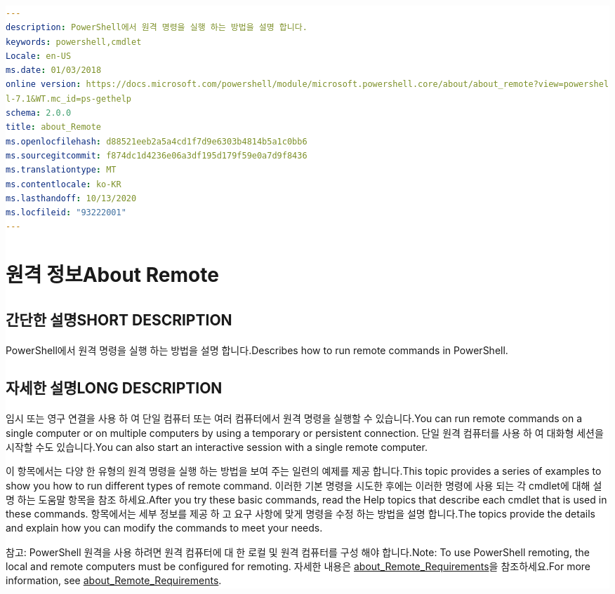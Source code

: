 ```yaml
---
description: PowerShell에서 원격 명령을 실행 하는 방법을 설명 합니다.
keywords: powershell,cmdlet
Locale: en-US
ms.date: 01/03/2018
online version: https://docs.microsoft.com/powershell/module/microsoft.powershell.core/about/about_remote?view=powershell-7.1&WT.mc_id=ps-gethelp
schema: 2.0.0
title: about_Remote
ms.openlocfilehash: d88521eeb2a5a4cd1f7d9e6303b4814b5a1c0bb6
ms.sourcegitcommit: f874dc1d4236e06a3df195d179f59e0a7d9f8436
ms.translationtype: MT
ms.contentlocale: ko-KR
ms.lasthandoff: 10/13/2020
ms.locfileid: "93222001"
---
```

# <a name="about-remote"></a><span data-ttu-id="c498f-104">원격 정보</span><span class="sxs-lookup"><span data-stu-id="c498f-104">About Remote</span></span>

## <a name="short-description"></a><span data-ttu-id="c498f-105">간단한 설명</span><span class="sxs-lookup"><span data-stu-id="c498f-105">SHORT DESCRIPTION</span></span>
<span data-ttu-id="c498f-106">PowerShell에서 원격 명령을 실행 하는 방법을 설명 합니다.</span><span class="sxs-lookup"><span data-stu-id="c498f-106">Describes how to run remote commands in PowerShell.</span></span>

## <a name="long-description"></a><span data-ttu-id="c498f-107">자세한 설명</span><span class="sxs-lookup"><span data-stu-id="c498f-107">LONG DESCRIPTION</span></span>

<span data-ttu-id="c498f-108">임시 또는 영구 연결을 사용 하 여 단일 컴퓨터 또는 여러 컴퓨터에서 원격 명령을 실행할 수 있습니다.</span><span class="sxs-lookup"><span data-stu-id="c498f-108">You can run remote commands on a single computer or on multiple computers by using a temporary or persistent connection.</span></span> <span data-ttu-id="c498f-109">단일 원격 컴퓨터를 사용 하 여 대화형 세션을 시작할 수도 있습니다.</span><span class="sxs-lookup"><span data-stu-id="c498f-109">You can also start an interactive session with a single remote computer.</span></span>

<span data-ttu-id="c498f-110">이 항목에서는 다양 한 유형의 원격 명령을 실행 하는 방법을 보여 주는 일련의 예제를 제공 합니다.</span><span class="sxs-lookup"><span data-stu-id="c498f-110">This topic provides a series of examples to show you how to run different types of remote command.</span></span> <span data-ttu-id="c498f-111">이러한 기본 명령을 시도한 후에는 이러한 명령에 사용 되는 각 cmdlet에 대해 설명 하는 도움말 항목을 참조 하세요.</span><span class="sxs-lookup"><span data-stu-id="c498f-111">After you try these basic commands, read the Help topics that describe each cmdlet that is used in these commands.</span></span> <span data-ttu-id="c498f-112">항목에서는 세부 정보를 제공 하 고 요구 사항에 맞게 명령을 수정 하는 방법을 설명 합니다.</span><span class="sxs-lookup"><span data-stu-id="c498f-112">The topics provide the details and explain how you can modify the commands to meet your needs.</span></span>

<span data-ttu-id="c498f-113">참고: PowerShell 원격을 사용 하려면 원격 컴퓨터에 대 한 로컬 및 원격 컴퓨터를 구성 해야 합니다.</span><span class="sxs-lookup"><span data-stu-id="c498f-113">Note: To use PowerShell remoting, the local and remote computers must be configured for remoting.</span></span> <span data-ttu-id="c498f-114">자세한 내용은 [about_Remote_Requirements](about_Remote_Requirements.md)을 참조하세요.</span><span class="sxs-lookup"><span data-stu-id="c498f-114">For more information, see [about_Remote_Requirements](about_Remote_Requirements.md).</span></span>
